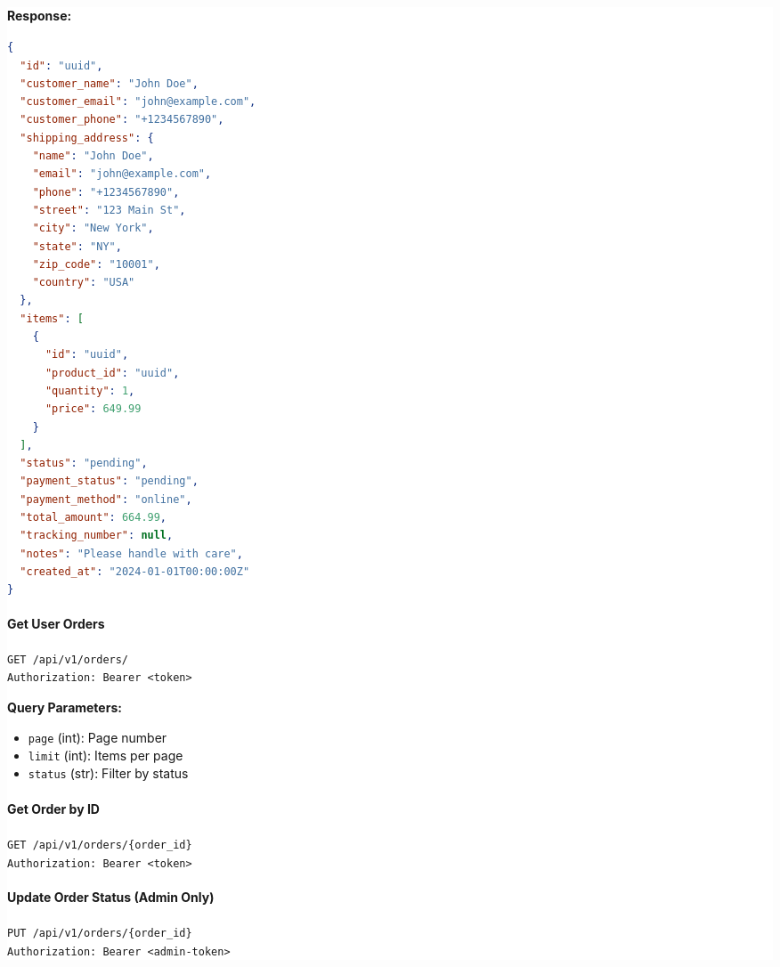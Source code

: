 
**Response:**
```json
{
  "id": "uuid",
  "customer_name": "John Doe",
  "customer_email": "john@example.com",
  "customer_phone": "+1234567890",
  "shipping_address": {
    "name": "John Doe",
    "email": "john@example.com",
    "phone": "+1234567890",
    "street": "123 Main St",
    "city": "New York",
    "state": "NY",
    "zip_code": "10001",
    "country": "USA"
  },
  "items": [
    {
      "id": "uuid",
      "product_id": "uuid",
      "quantity": 1,
      "price": 649.99
    }
  ],
  "status": "pending",
  "payment_status": "pending",
  "payment_method": "online",
  "total_amount": 664.99,
  "tracking_number": null,
  "notes": "Please handle with care",
  "created_at": "2024-01-01T00:00:00Z"
}
```

#### Get User Orders
```http
GET /api/v1/orders/
Authorization: Bearer <token>
```

**Query Parameters:**
- `page` (int): Page number
- `limit` (int): Items per page
- `status` (str): Filter by status

#### Get Order by ID
```http
GET /api/v1/orders/{order_id}
Authorization: Bearer <token>
```

#### Update Order Status (Admin Only)
```http
PUT /api/v1/orders/{order_id}
Authorization: Bearer <admin-token>
```
